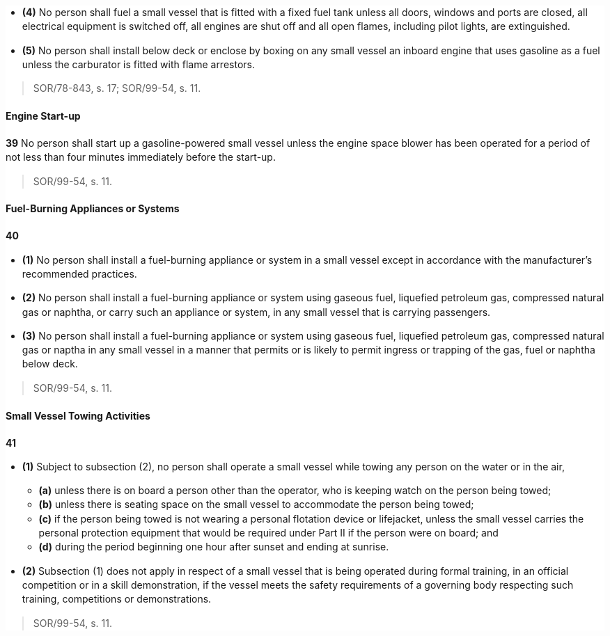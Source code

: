 - **(4)** No person shall fuel a small vessel that is fitted with a fixed fuel tank unless all doors, windows and ports are closed, all electrical equipment is switched off, all engines are shut off and all open flames, including pilot lights, are extinguished.

- **(5)** No person shall install below deck or enclose by boxing on any small vessel an inboard engine that uses gasoline as a fuel unless the carburator is fitted with flame arrestors.
> SOR/78-843, s. 17; SOR/99-54, s. 11.





#### Engine Start-up


**39** No person shall start up a gasoline-powered small vessel unless the engine space blower has been operated for a period of not less than four minutes immediately before the start-up.
> SOR/99-54, s. 11.





#### Fuel-Burning Appliances or Systems


**40** 

- **(1)** No person shall install a fuel-burning appliance or system in a small vessel except in accordance with the manufacturer’s recommended practices.

- **(2)** No person shall install a fuel-burning appliance or system using gaseous fuel, liquefied petroleum gas, compressed natural gas or naphtha, or carry such an appliance or system, in any small vessel that is carrying passengers.

- **(3)** No person shall install a fuel-burning appliance or system using gaseous fuel, liquefied petroleum gas, compressed natural gas or naptha in any small vessel in a manner that permits or is likely to permit ingress or trapping of the gas, fuel or naphtha below deck.
> SOR/99-54, s. 11.





#### Small Vessel Towing Activities


**41** 

- **(1)** Subject to subsection (2), no person shall operate a small vessel while towing any person on the water or in the air,
	- **(a)** unless there is on board a person other than the operator, who is keeping watch on the person being towed;
	- **(b)** unless there is seating space on the small vessel to accommodate the person being towed;
	- **(c)** if the person being towed is not wearing a personal flotation device or lifejacket, unless the small vessel carries the personal protection equipment that would be required under Part II if the person were on board; and
	- **(d)** during the period beginning one hour after sunset and ending at sunrise.

- **(2)** Subsection (1) does not apply in respect of a small vessel that is being operated during formal training, in an official competition or in a skill demonstration, if the vessel meets the safety requirements of a governing body respecting such training, competitions or demonstrations.
> SOR/99-54, s. 11.
